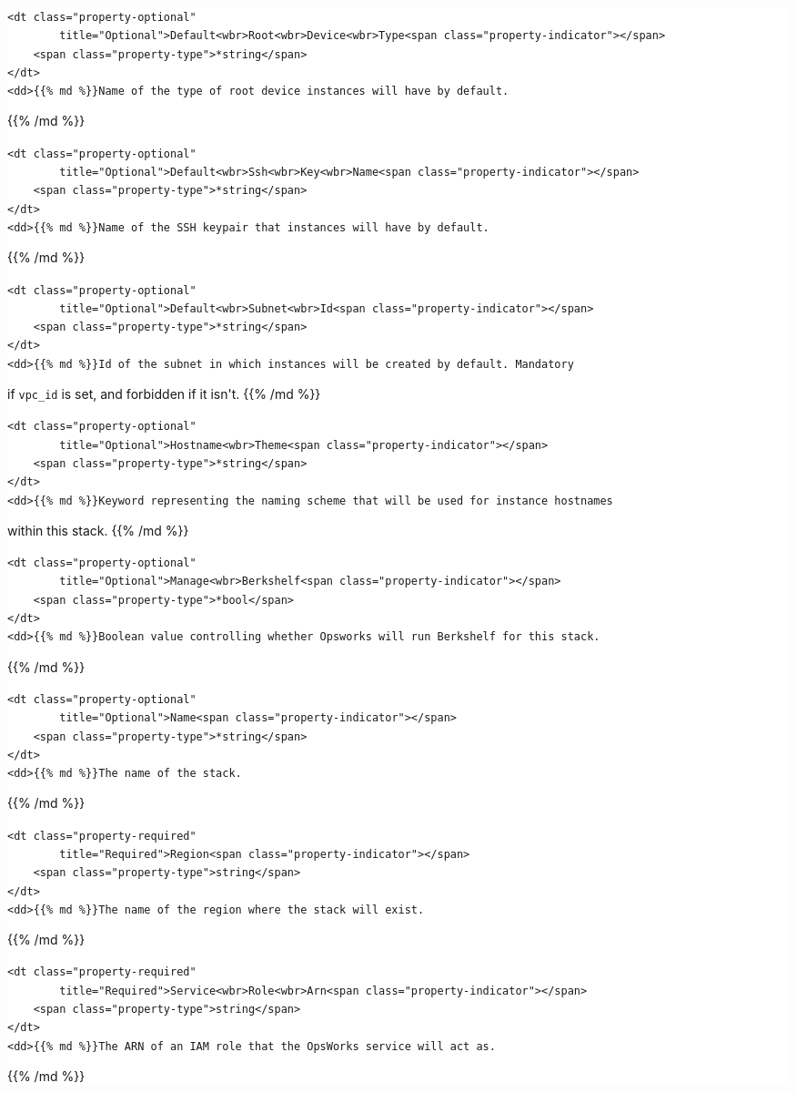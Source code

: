     <dt class="property-optional"
            title="Optional">Default<wbr>Root<wbr>Device<wbr>Type<span class="property-indicator"></span>
        <span class="property-type">*string</span>
    </dt>
    <dd>{{% md %}}Name of the type of root device instances will have by default.
{{% /md %}}</dd>

    <dt class="property-optional"
            title="Optional">Default<wbr>Ssh<wbr>Key<wbr>Name<span class="property-indicator"></span>
        <span class="property-type">*string</span>
    </dt>
    <dd>{{% md %}}Name of the SSH keypair that instances will have by default.
{{% /md %}}</dd>

    <dt class="property-optional"
            title="Optional">Default<wbr>Subnet<wbr>Id<span class="property-indicator"></span>
        <span class="property-type">*string</span>
    </dt>
    <dd>{{% md %}}Id of the subnet in which instances will be created by default. Mandatory
if `vpc_id` is set, and forbidden if it isn&#39;t.
{{% /md %}}</dd>

    <dt class="property-optional"
            title="Optional">Hostname<wbr>Theme<span class="property-indicator"></span>
        <span class="property-type">*string</span>
    </dt>
    <dd>{{% md %}}Keyword representing the naming scheme that will be used for instance hostnames
within this stack.
{{% /md %}}</dd>

    <dt class="property-optional"
            title="Optional">Manage<wbr>Berkshelf<span class="property-indicator"></span>
        <span class="property-type">*bool</span>
    </dt>
    <dd>{{% md %}}Boolean value controlling whether Opsworks will run Berkshelf for this stack.
{{% /md %}}</dd>

    <dt class="property-optional"
            title="Optional">Name<span class="property-indicator"></span>
        <span class="property-type">*string</span>
    </dt>
    <dd>{{% md %}}The name of the stack.
{{% /md %}}</dd>

    <dt class="property-required"
            title="Required">Region<span class="property-indicator"></span>
        <span class="property-type">string</span>
    </dt>
    <dd>{{% md %}}The name of the region where the stack will exist.
{{% /md %}}</dd>

    <dt class="property-required"
            title="Required">Service<wbr>Role<wbr>Arn<span class="property-indicator"></span>
        <span class="property-type">string</span>
    </dt>
    <dd>{{% md %}}The ARN of an IAM role that the OpsWorks service will act as.
{{% /md %}}</dd>
